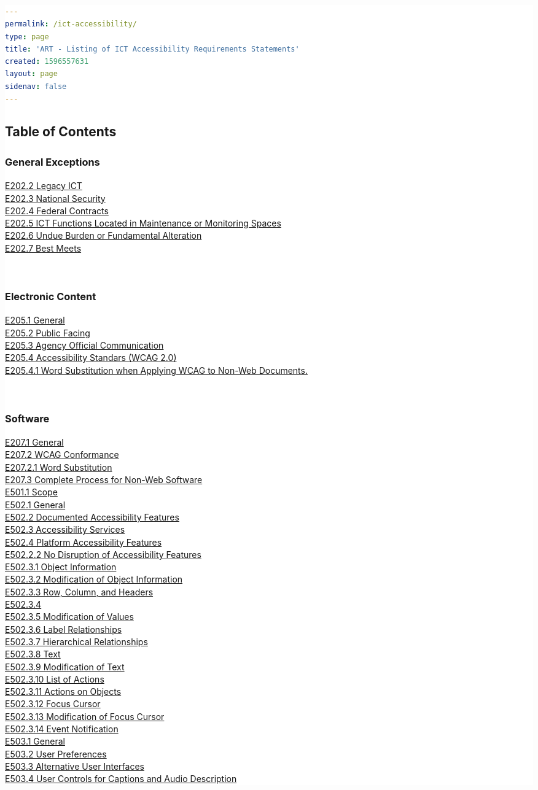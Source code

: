 ```yaml
---
permalink: /ict-accessibility/
type: page
title: 'ART - Listing of ICT Accessibility Requirements Statements'
created: 1596557631
layout: page
sidenav: false
---
```


## Table of Contents

### General Exceptions

[E202.2 Legacy ICT][1]  
[E202.3 National Security][2]  
[E202.4 Federal Contracts][3]  
[E202.5 ICT Functions Located in Maintenance or Monitoring Spaces][4]  
[E202.6 Undue Burden or Fundamental Alteration][5]  
[E202.7 Best Meets][6]

&nbsp;

### Electronic Content

[E205.1 General][7]  
[E205.2 Public Facing][8]  
[E205.3 Agency Official Communication][9]  
[E205.4 Accessibility Standars (WCAG 2.0)][9]  
[E205.4.1 Word Substitution when Applying WCAG to Non-Web Documents.][9]

&nbsp;

### Software

[E207.1 General][10]  
[E207.2 WCAG Conformance][10]  
[E207.2.1 Word Substitution][10]  
[E207.3 Complete Process for Non-Web Software][10]  
[E501.1 Scope][11]  
[E502.1 General][12]  
[E502.2 Documented Accessibility Features][13]  
[E502.3 Accessibility Services][13]  
[E502.4 Platform Accessibility Features][13]  
[E502.2.2 No Disruption of Accessibility Features][14]  
[E502.3.1 Object Information][14]  
[E502.3.2 Modification of Object Information][14]  
[E502.3.3 Row, Column, and Headers][14]  
[E502.3.4][14]  
[E502.3.5 Modification of Values][14]  
[E502.3.6 Label Relationships][14]  
[E502.3.7 Hierarchical Relationships][14]  
[E502.3.8 Text][14]  
[E502.3.9 Modification of Text][14]  
[E502.3.10 List of Actions][14]  
[E502.3.11 Actions on Objects][14]  
[E502.3.12 Focus Cursor][14]  
[E502.3.13 Modification of Focus Cursor][14]  
[E502.3.14 Event Notification][14]  
[E503.1 General][15]  
[E503.2 User Preferences][15]  
[E503.3 Alternative User Interfaces][16]  
[E503.4 User Controls for Captions and Audio Description][17]  

 [1]: #e202_2_legacy_ict
 [2]: #e202_3_national_security
 [3]: #e202_4_federal_contracts
 [4]: #e202_5_ict_functions_located_in_maintenance_or_monitoring_spaces
 [5]: #e202_6_undue_burden_or_fundamental_alteration
 [6]: #e202_7_best_meets
 [7]: #e205_1_general
 [8]: #e205_2_public_facing
 [9]: #e205_3__e205_4__e205_4_1
 [10]: #e207_1__e207_2__e207_3
 [11]: #e501_1_scope
 [12]: #e502_1_general
 [13]: #e502_2__e502_3__e502_4
 [14]: #e502_2__e502_2_2__e502_3_1
 [15]: #503_1__503_2
 [16]: #e503_3_alternative_user_interfaces
 [17]: #e503_4__e503_4_1__e503_4_2
 [18]: #e503_3__e503_4_1__e503_4_2
 [19]: #e504_1__e504_2__e504_2_1
 [20]: #e504_2_2__e504_3__e504_4
 [21]: #e206_1
 [22]: #e401_1
 [23]: #e402_1_general
 [24]: #e402_2_speech_output_enabled
 [25]: #e402_2_1_information_displayed_on_screen
 [26]: #e402_2_2__e402_2_3__e402_2_4
 [27]: #e402_2_5_braille_instructions
 [28]: #e402_3
 [29]: #e402_3_1
 [30]: #e402_3_2_non_private_listening
 [31]: #e402_4
 [32]: #e402_5
 [33]: #e403_1
 [34]: #e404_1
 [35]: #e405_1
 [36]: #e406_1
 [37]: #e407_1__e407_2
 [38]: #e407_3
 [39]: #e407_4__e407_5__e407_6
 [40]: #e407_3_1__e407_3_2__e407_3_3
 [41]: #e407_7
 [42]: #407_8_3_2_2
 [43]: #e408_1
 [44]: #e408_2
 [45]: #e408_3
 [46]: #e409_1__e410_1
 [47]: #e411_1
 [48]: #e412_1
 [49]: #e412_2__e412_2_1
 [50]: #e412_2_2
 [51]: #412_3__412_3_1__412_3_2
 [52]: #412_4__412_5
 [53]: #e412_6
 [54]: #e412_7
 [55]: #e413_1__e413_1_1__e413_1_2
 [56]: #e414_1__e414_1_1__e414_1_2
 [57]: #e415_1__e415_1_1__e415_1_2
 [58]: #e208_1_general
 [59]: #e602_1_general
 [60]: #e602_3__e602_4
 [61]: #e603_1__e603_2__e603_3